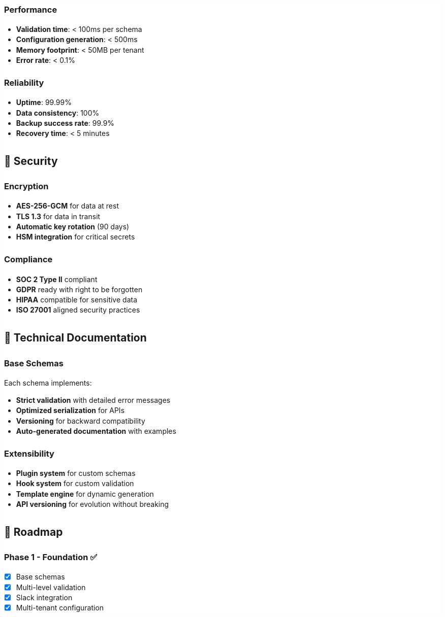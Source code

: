 ### Performance
- **Validation time**: < 100ms per schema
- **Configuration generation**: < 500ms
- **Memory footprint**: < 50MB per tenant
- **Error rate**: < 0.1%

### Reliability
- **Uptime**: 99.99%
- **Data consistency**: 100%
- **Backup success rate**: 99.9%
- **Recovery time**: < 5 minutes

## 🔐 Security

### Encryption
- **AES-256-GCM** for data at rest
- **TLS 1.3** for data in transit
- **Automatic key rotation** (90 days)
- **HSM integration** for critical secrets

### Compliance
- **SOC 2 Type II** compliant
- **GDPR** ready with right to be forgotten
- **HIPAA** compatible for sensitive data
- **ISO 27001** aligned security practices

## 📖 Technical Documentation

### Base Schemas
Each schema implements:
- **Strict validation** with detailed error messages
- **Optimized serialization** for APIs
- **Versioning** for backward compatibility
- **Auto-generated documentation** with examples

### Extensibility
- **Plugin system** for custom schemas
- **Hook system** for custom validation
- **Template engine** for dynamic generation
- **API versioning** for evolution without breaking

## 🎯 Roadmap

### Phase 1 - Foundation ✅
- [x] Base schemas
- [x] Multi-level validation
- [x] Slack integration
- [x] Multi-tenant configuration
